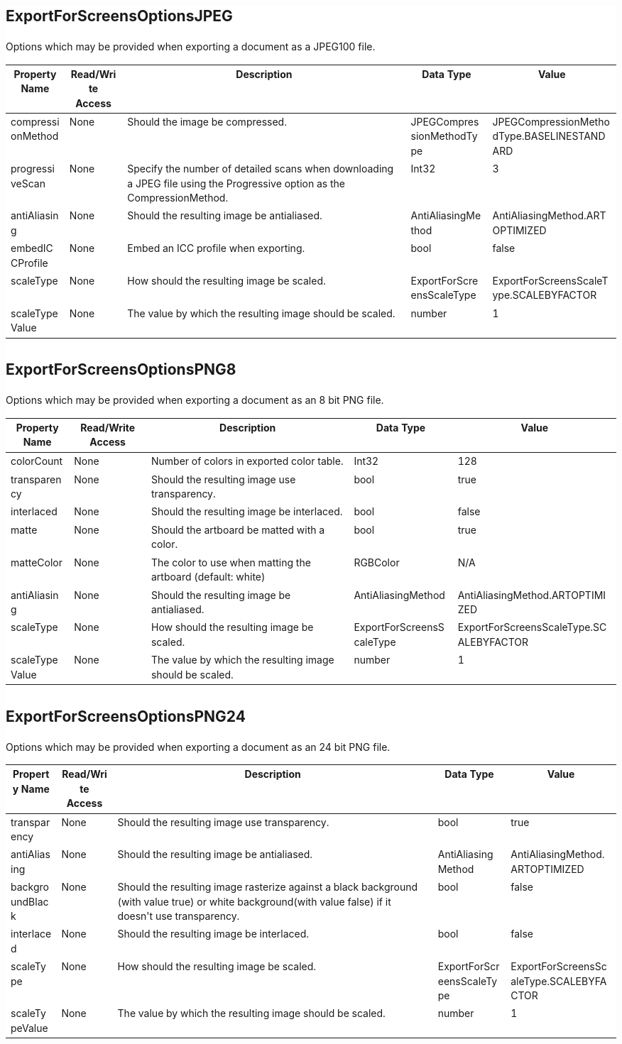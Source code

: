 ## ExportForScreensOptionsJPEG

Options which may be provided when exporting a document as a JPEG100 file.

| Property Name | Read/Write Access | Description | Data Type | Value |
|---------------|-------------------|-------------|-----------|-------|
| compressionMethod | None | Should the image be compressed. | JPEGCompressionMethodType | JPEGCompressionMethodType.BASELINESTANDARD |
| progressiveScan | None | Specify the number of detailed scans when downloading a JPEG file using the Progressive option as the CompressionMethod. | Int32 | 3 |
| antiAliasing | None | Should the resulting image be antialiased. | AntiAliasingMethod | AntiAliasingMethod.ARTOPTIMIZED |
| embedICCProfile | None | Embed an ICC profile when exporting. | bool | false |
| scaleType | None | How should the resulting image be scaled. | ExportForScreensScaleType | ExportForScreensScaleType.SCALEBYFACTOR |
| scaleTypeValue | None | The value by which the resulting image should be scaled. | number | 1 |

## ExportForScreensOptionsPNG8

Options which may be provided when exporting a document as an 8 bit PNG file.

| Property Name | Read/Write Access | Description | Data Type | Value |
|---------------|-------------------|-------------|-----------|-------|
| colorCount | None | Number of colors in exported color table. | Int32 | 128 |
| transparency | None | Should the resulting image use transparency. | bool | true |
| interlaced | None | Should the resulting image be interlaced. | bool | false |
| matte | None | Should the artboard be matted with a color. | bool | true |
| matteColor | None | The color to use when matting the artboard (default: white) | RGBColor | N/A |
| antiAliasing | None | Should the resulting image be antialiased. | AntiAliasingMethod | AntiAliasingMethod.ARTOPTIMIZED |
| scaleType | None | How should the resulting image be scaled. | ExportForScreensScaleType | ExportForScreensScaleType.SCALEBYFACTOR |
| scaleTypeValue | None | The value by which the resulting image should be scaled. | number | 1 |

## ExportForScreensOptionsPNG24

Options which may be provided when exporting a document as an 24 bit PNG file.

| Property Name | Read/Write Access | Description | Data Type | Value |
|---------------|-------------------|-------------|-----------|-------|
| transparency | None | Should the resulting image use transparency. | bool | true |
| antiAliasing | None | Should the resulting image be antialiased. | AntiAliasingMethod | AntiAliasingMethod.ARTOPTIMIZED |
| backgroundBlack | None | Should the resulting image rasterize against a black background (with value true) or white background(with value false) if it doesn't use transparency. | bool | false |
| interlaced | None | Should the resulting image be interlaced. | bool | false |
| scaleType | None | How should the resulting image be scaled. | ExportForScreensScaleType | ExportForScreensScaleType.SCALEBYFACTOR |
| scaleTypeValue | None | The value by which the resulting image should be scaled. | number | 1 |
